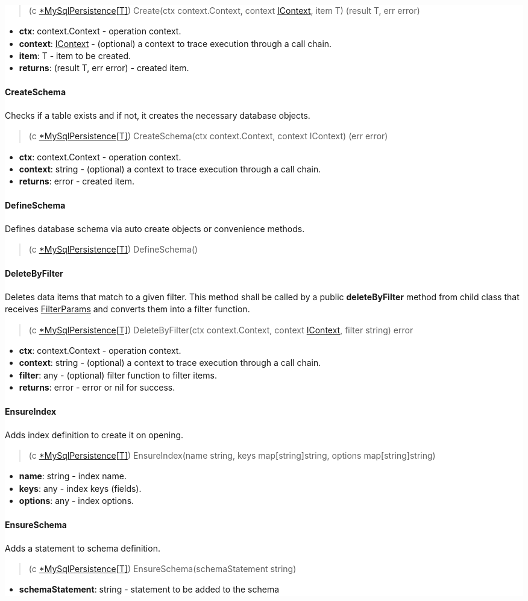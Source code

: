 > (c [*MySqlPersistence[T]]()) Create(ctx context.Context, context [IContext](../../../components/context/icontext), item T) (result T, err error)

- **ctx**: context.Context - operation context.
- **context**: [IContext](../../../components/context/icontext) - (optional) a context to trace execution through a call chain.
- **item**: T - item to be created.
- **returns**: (result T, err error) - created item.


#### CreateSchema
Checks if a table exists and if not, it creates the necessary database objects.
> (c [*MySqlPersistence[T]]()) CreateSchema(ctx context.Context, context IContext) (err error)

- **ctx**: context.Context - operation context.
- **context**: string - (optional) a context to trace execution through a call chain.
- **returns**: error - created item.

#### DefineSchema
Defines database schema via auto create objects or convenience methods.

> (c [*MySqlPersistence[T]]()) DefineSchema()


#### DeleteByFilter
Deletes data items that match to a given filter.
This method shall be called by a public **deleteByFilter** method from child class that
receives [FilterParams](../../../data/query/filter_params) and converts them into a filter function.

> (c [*MySqlPersistence[T]]()) DeleteByFilter(ctx context.Context, context [IContext](../../../components/context/icontext), filter string) error

- **ctx**: context.Context - operation context.
- **context**: string - (optional) a context to trace execution through a call chain.
- **filter**: any - (optional) filter function to filter items.
- **returns**: error - error or nil for success.


#### EnsureIndex
Adds index definition to create it on opening.

> (c [*MySqlPersistence[T]]()) EnsureIndex(name string, keys map[string]string, options map[string]string)

- **name**: string - index name.
- **keys**: any - index keys (fields).
- **options**: any - index options.


#### EnsureSchema
Adds a statement to schema definition.

> (c [*MySqlPersistence[T]]()) EnsureSchema(schemaStatement string)

- **schemaStatement**: string - statement to be added to the schema

